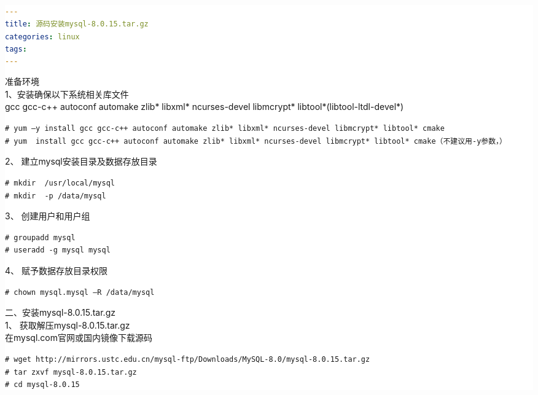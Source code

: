 ```yaml
---
title: 源码安装mysql-8.0.15.tar.gz
categories: linux
tags: 
---
```

准备环境  
1、安装确保以下系统相关库文件  
gcc gcc-c++ autoconf automake zlib* libxml* ncurses-devel libmcrypt*
libtool*(libtool-ltdl-devel*)

    
    
    # yum –y install gcc gcc-c++ autoconf automake zlib* libxml* ncurses-devel libmcrypt* libtool* cmake
    # yum  install gcc gcc-c++ autoconf automake zlib* libxml* ncurses-devel libmcrypt* libtool* cmake（不建议用-y参数，）
    

2、 建立mysql安装目录及数据存放目录

    
    
    # mkdir  /usr/local/mysql
    # mkdir  -p /data/mysql
    

3、 创建用户和用户组

    
    
    # groupadd mysql
    # useradd -g mysql mysql
    

4、 赋予数据存放目录权限

    
    
    # chown mysql.mysql –R /data/mysql
    

二、安装mysql-8.0.15.tar.gz  
1、 获取解压mysql-8.0.15.tar.gz  
在mysql.com官网或国内镜像下载源码

    
    
    # wget http://mirrors.ustc.edu.cn/mysql-ftp/Downloads/MySQL-8.0/mysql-8.0.15.tar.gz
    # tar zxvf mysql-8.0.15.tar.gz
    # cd mysql-8.0.15
    